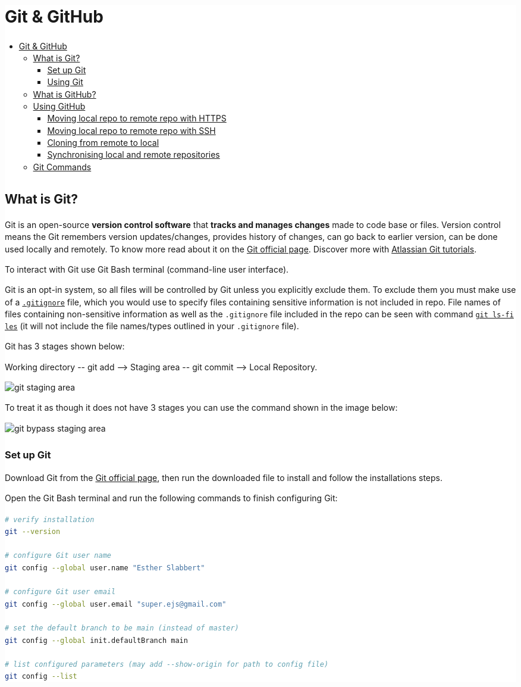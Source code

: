 # Git & GitHub

- [Git \& GitHub](#git--github)
  - [What is Git?](#what-is-git)
    - [Set up Git](#set-up-git)
    - [Using Git](#using-git)
  - [What is GitHub?](#what-is-github)
  - [Using GitHub](#using-github)
    - [Moving local repo to remote repo with HTTPS](#moving-local-repo-to-remote-repo-with-https)
    - [Moving local repo to remote repo with SSH](#moving-local-repo-to-remote-repo-with-ssh)
    - [Cloning from remote to local](#cloning-from-remote-to-local)
    - [Synchronising local and remote repositories](#synchronising-local-and-remote-repositories)
  - [Git Commands](#git-commands)

## What is Git?

Git is an open-source **version control software** that **tracks and manages changes** made to code base or files. Version control means the Git remembers version updates/changes, provides history of changes, can go back to earlier version, can be done used locally and remotely. To know more read about it on the [Git official page](https://git-scm.com). Discover more with [Atlassian Git tutorials](https://www.atlassian.com/git/tutorials).

To interact with Git use Git Bash terminal (command-line user interface).

Git is an opt-in system, so all files will be controlled by Git unless you explicitly exclude them. To exclude them you must make use of a [`.gitignore`](https://github.com/github/gitignore) file, which you would use to specify files containing sensitive information is not included in repo. File names of files containing non-sensitive information as well as the `.gitignore` file included in the repo can be seen with command [`git ls-files`](https://git-scm.com/docs/git-ls-files) (it will not include the file names/types outlined in your `.gitignore` file).

Git has 3 stages shown below:

Working directory -- git add --> Staging area -- git commit --> Local Repository.

![git staging area](https://git-scm.com/images/about/index1@2x.png)

To treat it as though it does not have 3 stages you can use the command shown in the image below:

![git bypass staging area](https://git-scm.com/images/about/index2@2x.png)

### Set up Git

Download Git from the [Git official page](https://git-scm.com), then run the downloaded file to install and follow the installations steps.

Open the Git Bash terminal and run the following commands to finish configuring Git:

```bash
# verify installation
git --version

# configure Git user name
git config --global user.name "Esther Slabbert"

# configure Git user email
git config --global user.email "super.ejs@gmail.com"

# set the default branch to be main (instead of master)
git config --global init.defaultBranch main

# list configured parameters (may add --show-origin for path to config file)
git config --list
```
